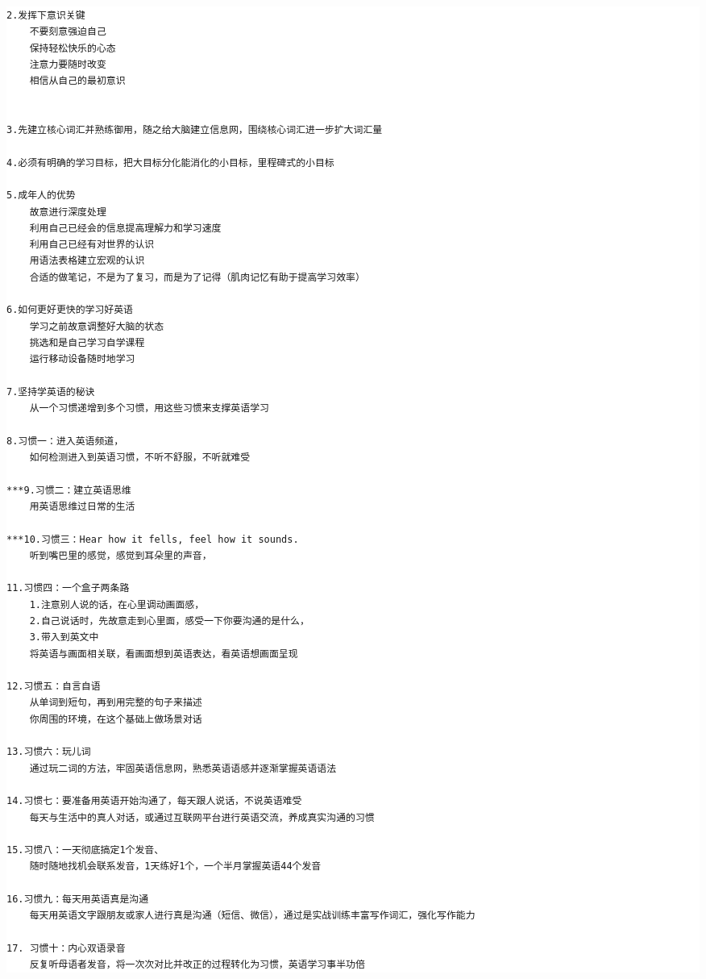 
	2.发挥下意识关键
		不要刻意强迫自己
		保持轻松快乐的心态
		注意力要随时改变
		相信从自己的最初意识


	3.先建立核心词汇并熟练御用，随之给大脑建立信息网，围绕核心词汇进一步扩大词汇量

	4.必须有明确的学习目标，把大目标分化能消化的小目标，里程碑式的小目标

	5.成年人的优势
		故意进行深度处理
		利用自己已经会的信息提高理解力和学习速度
		利用自己已经有对世界的认识
		用语法表格建立宏观的认识
		合适的做笔记，不是为了复习，而是为了记得（肌肉记忆有助于提高学习效率）

	6.如何更好更快的学习好英语
		学习之前故意调整好大脑的状态
		挑选和是自己学习自学课程
		运行移动设备随时地学习

	7.坚持学英语的秘诀
		从一个习惯递增到多个习惯，用这些习惯来支撑英语学习	

	8.习惯一：进入英语频道，
		如何检测进入到英语习惯，不听不舒服，不听就难受

	***9.习惯二：建立英语思维
		用英语思维过日常的生活	

	***10.习惯三：Hear how it fells, feel how it sounds.
		听到嘴巴里的感觉，感觉到耳朵里的声音，

	11.习惯四：一个盒子两条路
		1.注意别人说的话，在心里调动画面感，
		2.自己说话时，先故意走到心里面，感受一下你要沟通的是什么，
		3.带入到英文中
		将英语与画面相关联，看画面想到英语表达，看英语想画面呈现
		
	12.习惯五：自言自语
		从单词到短句，再到用完整的句子来描述
		你周围的环境，在这个基础上做场景对话

	13.习惯六：玩儿词
		通过玩二词的方法，牢固英语信息网，熟悉英语语感并逐渐掌握英语语法

	14.习惯七：要准备用英语开始沟通了，每天跟人说话，不说英语难受	
		每天与生活中的真人对话，或通过互联网平台进行英语交流，养成真实沟通的习惯

	15.习惯八：一天彻底搞定1个发音、
		随时随地找机会联系发音，1天练好1个，一个半月掌握英语44个发音

	16.习惯九：每天用英语真是沟通
		每天用英语文字跟朋友或家人进行真是沟通（短信、微信），通过是实战训练丰富写作词汇，强化写作能力

	17.	习惯十：内心双语录音
		反复听母语者发音，将一次次对比并改正的过程转化为习惯，英语学习事半功倍
